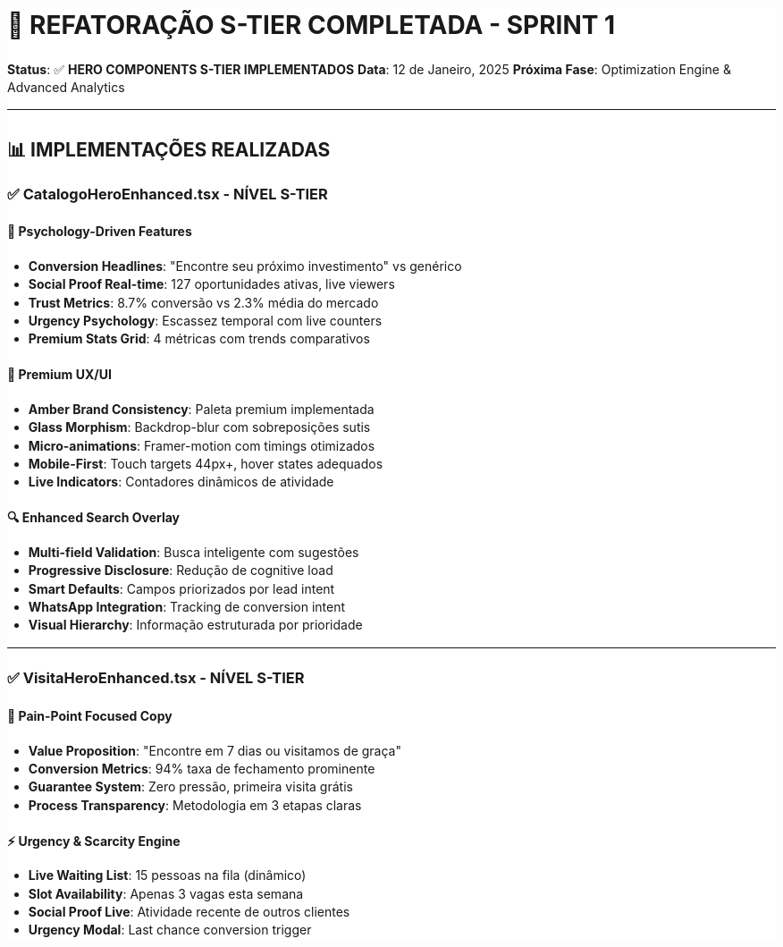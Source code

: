 # 🚀 REFATORAÇÃO S-TIER COMPLETADA - SPRINT 1

**Status**: ✅ **HERO COMPONENTS S-TIER IMPLEMENTADOS**
**Data**: 12 de Janeiro, 2025
**Próxima Fase**: Optimization Engine & Advanced Analytics

---

## 📊 IMPLEMENTAÇÕES REALIZADAS

### ✅ **CatalogoHeroEnhanced.tsx** - NÍVEL S-TIER

#### **🧠 Psychology-Driven Features**

- **Conversion Headlines**: "Encontre seu próximo investimento" vs genérico
- **Social Proof Real-time**: 127 oportunidades ativas, live viewers
- **Trust Metrics**: 8.7% conversão vs 2.3% média do mercado
- **Urgency Psychology**: Escassez temporal com live counters
- **Premium Stats Grid**: 4 métricas com trends comparativos

#### **🎨 Premium UX/UI**

- **Amber Brand Consistency**: Paleta premium implementada
- **Glass Morphism**: Backdrop-blur com sobreposições sutis
- **Micro-animations**: Framer-motion com timings otimizados
- **Mobile-First**: Touch targets 44px+, hover states adequados
- **Live Indicators**: Contadores dinâmicos de atividade

#### **🔍 Enhanced Search Overlay**

- **Multi-field Validation**: Busca inteligente com sugestões
- **Progressive Disclosure**: Redução de cognitive load
- **Smart Defaults**: Campos priorizados por lead intent
- **WhatsApp Integration**: Tracking de conversion intent
- **Visual Hierarchy**: Informação estruturada por prioridade

---

### ✅ **VisitaHeroEnhanced.tsx** - NÍVEL S-TIER

#### **🎯 Pain-Point Focused Copy**

- **Value Proposition**: "Encontre em 7 dias ou visitamos de graça"
- **Conversion Metrics**: 94% taxa de fechamento prominente
- **Guarantee System**: Zero pressão, primeira visita grátis
- **Process Transparency**: Metodologia em 3 etapas claras

#### **⚡ Urgency & Scarcity Engine**

- **Live Waiting List**: 15 pessoas na fila (dinâmico)
- **Slot Availability**: Apenas 3 vagas esta semana
- **Social Proof Live**: Atividade recente de outros clientes
- **Urgency Modal**: Last chance conversion trigger
